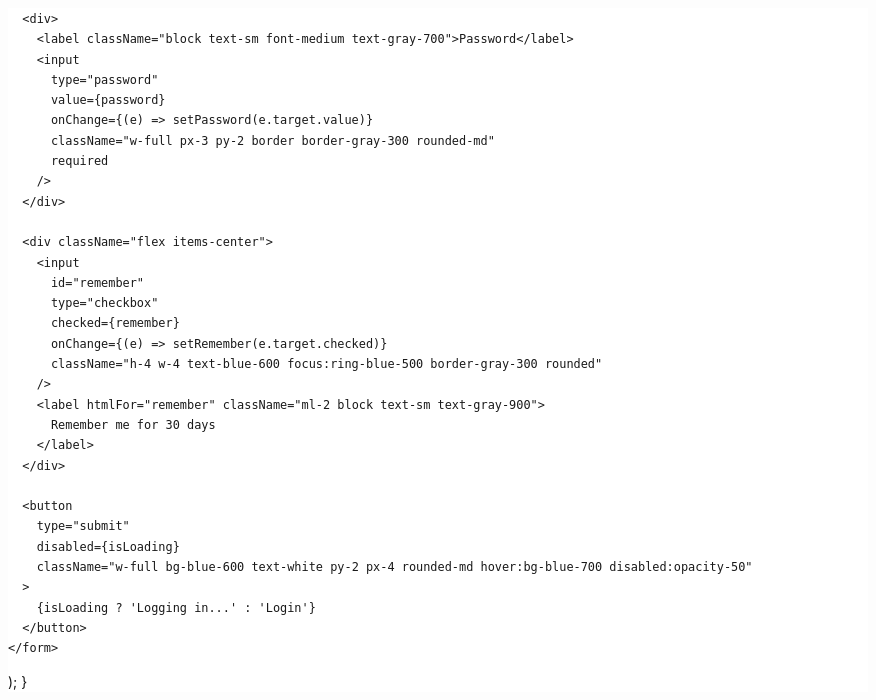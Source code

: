       <div>
        <label className="block text-sm font-medium text-gray-700">Password</label>
        <input
          type="password"
          value={password}
          onChange={(e) => setPassword(e.target.value)}
          className="w-full px-3 py-2 border border-gray-300 rounded-md"
          required
        />
      </div>

      <div className="flex items-center">
        <input
          id="remember"
          type="checkbox"
          checked={remember}
          onChange={(e) => setRemember(e.target.checked)}
          className="h-4 w-4 text-blue-600 focus:ring-blue-500 border-gray-300 rounded"
        />
        <label htmlFor="remember" className="ml-2 block text-sm text-gray-900">
          Remember me for 30 days
        </label>
      </div>

      <button
        type="submit"
        disabled={isLoading}
        className="w-full bg-blue-600 text-white py-2 px-4 rounded-md hover:bg-blue-700 disabled:opacity-50"
      >
        {isLoading ? 'Logging in...' : 'Login'}
      </button>
    </form>
  );
}